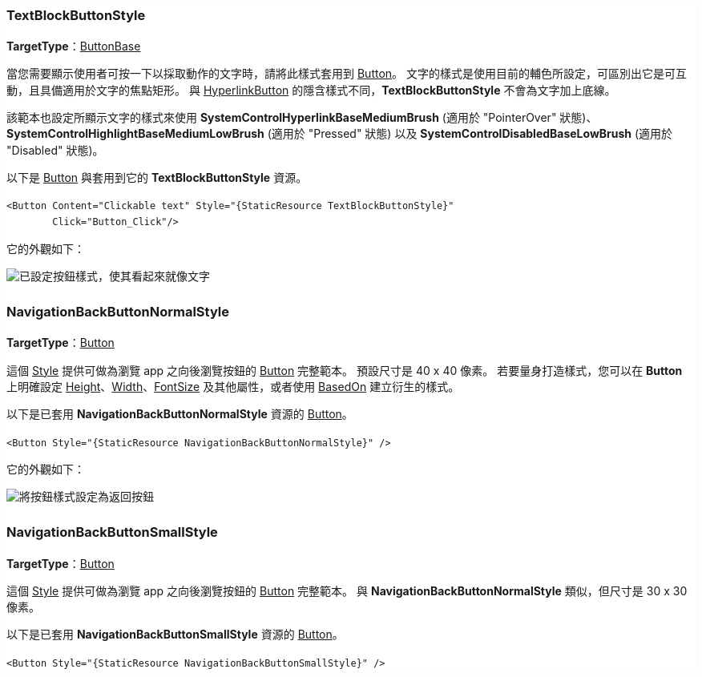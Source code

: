 ### <a name="textblockbuttonstyle"></a>TextBlockButtonStyle

**TargetType**：[ButtonBase](/uwp/api/Windows.UI.Xaml.Controls.Primitives.ButtonBase)

當您需要顯示使用者可按一下以採取動作的文字時，請將此樣式套用到 [Button](/uwp/api/Windows.UI.Xaml.Controls.Button)。 文字的樣式是使用目前的輔色所設定，可區別出它是可互動，且具備適用於文字的焦點矩形。 與 [HyperlinkButton](/uwp/api/Windows.UI.Xaml.Controls.HyperlinkButton) 的隱含樣式不同，**TextBlockButtonStyle** 不會為文字加上底線。

該範本也設定所顯示文字的樣式來使用 **SystemControlHyperlinkBaseMediumBrush** (適用於 "PointerOver" 狀態)、**SystemControlHighlightBaseMediumLowBrush** (適用於 "Pressed" 狀態) 以及 **SystemControlDisabledBaseLowBrush** (適用於 "Disabled" 狀態)。

以下是 [Button](/uwp/api/Windows.UI.Xaml.Controls.Button) 與套用到它的 **TextBlockButtonStyle** 資源。

```XAML
<Button Content="Clickable text" Style="{StaticResource TextBlockButtonStyle}"
        Click="Button_Click"/>
```

它的外觀如下：

![已設定按鈕樣式，使其看起來就像文字](images/styles-textblock-button-style.png)

### <a name="navigationbackbuttonnormalstyle"></a>NavigationBackButtonNormalStyle

**TargetType**：[Button](/uwp/api/Windows.UI.Xaml.Controls.Button)

這個 [Style](/uwp/api/Windows.UI.Xaml.Style) 提供可做為瀏覽 app 之向後瀏覽按鈕的 [Button](/uwp/api/Windows.UI.Xaml.Controls.Button) 完整範本。 預設尺寸是 40 x 40 像素。 若要量身打造樣式，您可以在 **Button** 上明確設定 [Height](/uwp/api/Windows.UI.Xaml.FrameworkElement.Height)、[Width](/uwp/api/Windows.UI.Xaml.FrameworkElement.Width)、[FontSize](/uwp/api/windows.ui.xaml.controls.control.fontsize) 及其他屬性，或者使用 [BasedOn](/uwp/api/windows.ui.xaml.style.basedon) 建立衍生的樣式。

以下是已套用 **NavigationBackButtonNormalStyle** 資源的 [Button](/uwp/api/Windows.UI.Xaml.Controls.Button)。

```XAML
<Button Style="{StaticResource NavigationBackButtonNormalStyle}" />
```

它的外觀如下：

![將按鈕樣式設定為返回按鈕](images/styles-back-button-normal.png)

### <a name="navigationbackbuttonsmallstyle"></a>NavigationBackButtonSmallStyle

**TargetType**：[Button](/uwp/api/Windows.UI.Xaml.Controls.Button)

這個 [Style](/uwp/api/Windows.UI.Xaml.Style) 提供可做為瀏覽 app 之向後瀏覽按鈕的 [Button](/uwp/api/Windows.UI.Xaml.Controls.Button) 完整範本。 與 **NavigationBackButtonNormalStyle** 類似，但尺寸是 30 x 30 像素。

以下是已套用 **NavigationBackButtonSmallStyle** 資源的 [Button](/uwp/api/Windows.UI.Xaml.Controls.Button)。

```XAML
<Button Style="{StaticResource NavigationBackButtonSmallStyle}" />
```

